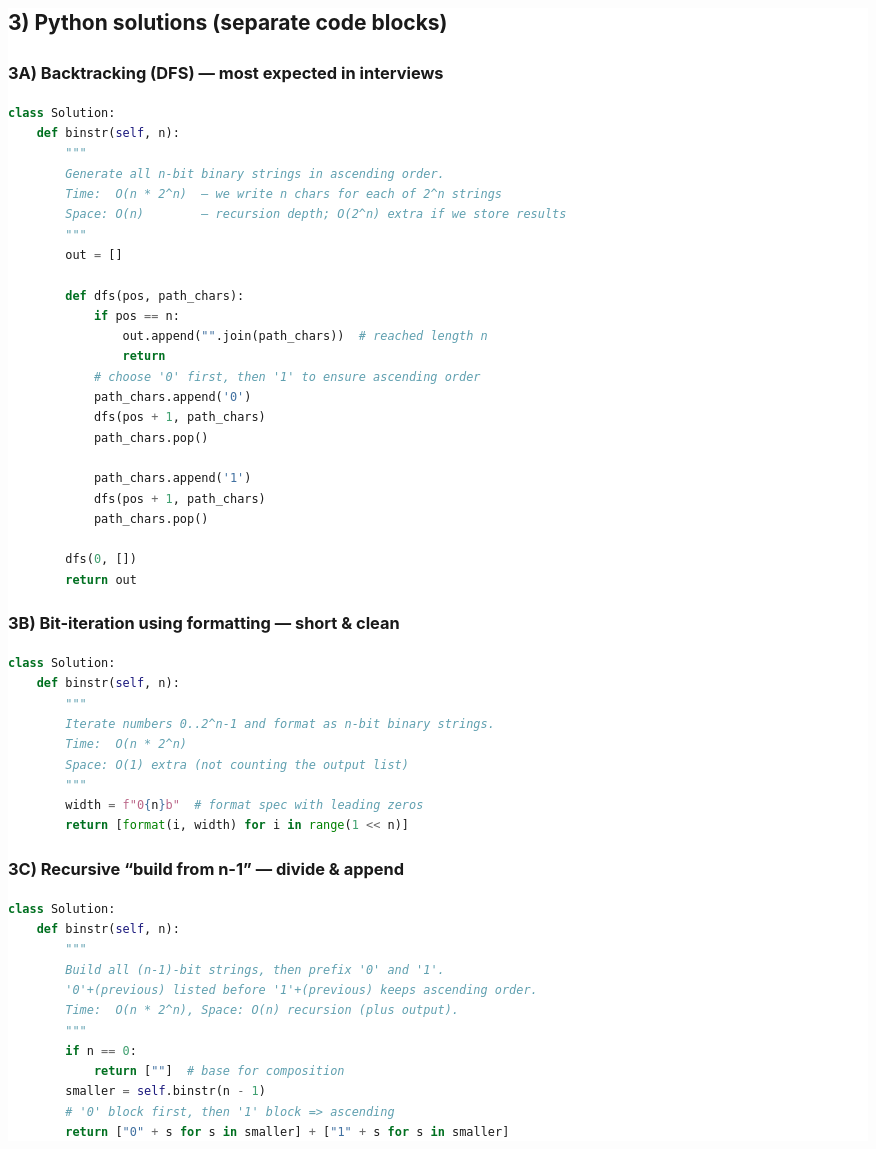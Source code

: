 
## 3) Python solutions (separate code blocks)

### 3A) Backtracking (DFS) — **most expected in interviews**

```python
class Solution:
    def binstr(self, n):
        """
        Generate all n-bit binary strings in ascending order.
        Time:  O(n * 2^n)  — we write n chars for each of 2^n strings
        Space: O(n)        — recursion depth; O(2^n) extra if we store results
        """
        out = []
        
        def dfs(pos, path_chars):
            if pos == n:
                out.append("".join(path_chars))  # reached length n
                return
            # choose '0' first, then '1' to ensure ascending order
            path_chars.append('0')
            dfs(pos + 1, path_chars)
            path_chars.pop()

            path_chars.append('1')
            dfs(pos + 1, path_chars)
            path_chars.pop()

        dfs(0, [])
        return out
```

### 3B) Bit-iteration using formatting — **short & clean**

```python
class Solution:
    def binstr(self, n):
        """
        Iterate numbers 0..2^n-1 and format as n-bit binary strings.
        Time:  O(n * 2^n)
        Space: O(1) extra (not counting the output list)
        """
        width = f"0{n}b"  # format spec with leading zeros
        return [format(i, width) for i in range(1 << n)]
```

### 3C) Recursive “build from n-1” — **divide & append**

```python
class Solution:
    def binstr(self, n):
        """
        Build all (n-1)-bit strings, then prefix '0' and '1'.
        '0'+(previous) listed before '1'+(previous) keeps ascending order.
        Time:  O(n * 2^n), Space: O(n) recursion (plus output).
        """
        if n == 0:
            return [""]  # base for composition
        smaller = self.binstr(n - 1)
        # '0' block first, then '1' block => ascending
        return ["0" + s for s in smaller] + ["1" + s for s in smaller]
```
